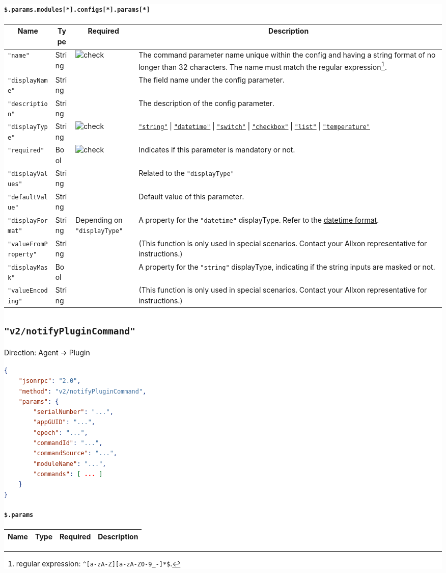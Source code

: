 #### `$.params.modules[*].configs[*].params[*]`

| Name                  | Type   | Required                               | Description                                                                                                                                                                                                                                                                                          |
| --------------------- | ------ | -------------------------------------- | ---------------------------------------------------------------------------------------------------------------------------------------------------------------------------------------------------------------------------------------------------------------------------------------------------- |
| `"name"`              | String | ![check](_img/test/checkbox-on@3x.png) | The command parameter name unique within the config and having a string format of no longer than 32 characters. The name must match the regular expression[^1].                                                                                                                                      |
| `"displayName"`       | String |                                        | The field name under the config parameter.                                                                                                                                                                                                                                                           |
| `"description"`       | String |                                        | The description of the config parameter.                                                                                                                                                                                                                                                             |
| `"displayType"`       | String | ![check](_img/test/checkbox-on@3x.png) | [`"string"`](#displaytypestring-in-configs) \| [`"datetime"`](#displaytypedatetime-in-configs) \| [`"switch"`](#displaytypeswitch-in-configs) \| [`"checkbox"`](#displaytypecheckbox-in-configs) \| [`"list"`](#displaytypelist-in-configs) \| [`"temperature"`](#displaytypetemperature-in-configs) |
| `"required"`          | Bool   | ![check](_img/test/checkbox-on@3x.png) | Indicates if this parameter is mandatory or not.                                                                                                                                                                                                                                                     |
| `"displayValues"`     | String |                                        | Related to the `"displayType"`                                                                                                                                                                                                                                                                       |
| `"defaultValue"`      | String |                                        | Default value of this parameter.                                                                                                                                                                                                                                                                     |
| `"displayFormat"`     | String | Depending on `"displayType"`           | A property for the `"datetime"` displayType. Refer to the [datetime format](#displaytypedatetime-in-configs).                                                                                                                                                                                        |
| `"valueFromProperty"` | String |                                        | (This function is only used in special scenarios. Contact your Allxon representative for instructions.)                                                                                                                                                                                              |
| `"displayMask"`       | Bool   |                                        | A property for the `"string"` displayType, indicating if the string inputs are masked or not.                                                                                                                                                                                                        |
| `"valueEncoding"`     | String |                                        | (This function is only used in special scenarios. Contact your Allxon representative for instructions.)                                                                                                                                                                                              |

## `"v2/notifyPluginCommand"`

Direction: Agent → Plugin

```json
{
    "jsonrpc": "2.0",
    "method": "v2/notifyPluginCommand",
    "params": {
        "serialNumber": "...",
        "appGUID": "...",
        "epoch": "...",
        "commandId": "...",
        "commandSource": "...",
        "moduleName": "...",
        "commands": [ ... ]
    }
}
```

#### `$.params`

| Name                            | Type   | Required                               | Description                                                                                                                                                                                                                |
| ------------------------------- | ------ | -------------------------------------- | -------------------------------------------------------------------------------------------------------------------------------------------------------------------------------------------------------------------------- |

[^1]: regular expression: `^[a-zA-Z][a-zA-Z0-9_-]*$`.
[^2]: regular expression: `^[0-9]+[.][0-9]+[.][0-9]+$`.